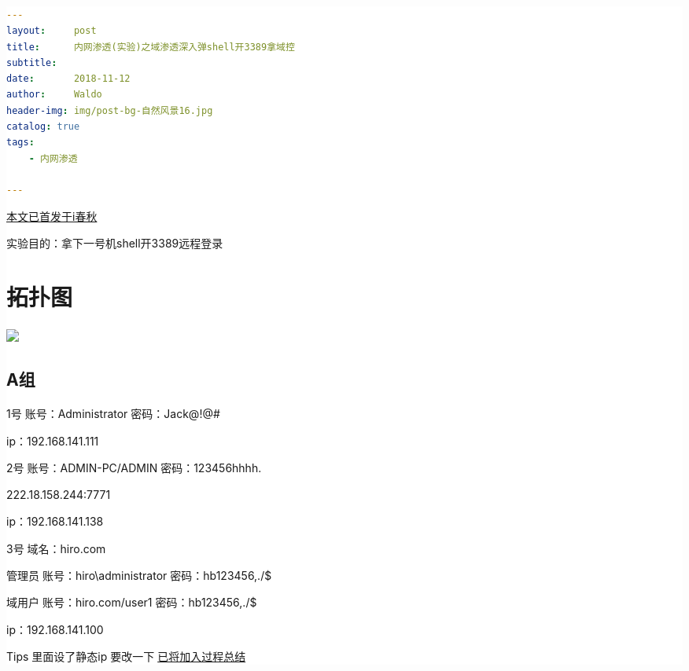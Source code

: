 ```yaml
---
layout:     post
title:      内网渗透(实验)之域渗透深入弹shell开3389拿域控
subtitle:   
date:       2018-11-12
author:     Waldo
header-img: img/post-bg-自然风景16.jpg
catalog: true
tags:
    - 内网渗透

---
```



[本文已首发于i春秋](https://bbs.ichunqiu.com/thread-49988-1-1.html)

实验目的：拿下一号机shell开3389远程登录

# 拓扑图

![](https://upload-images.jianshu.io/upload_images/7216746-6c54cefb7f1bcedc.png?imageMogr2/auto-orient/strip%7CimageView2/2/w/1240)

## A组
1号
账号：Administrator
密码：Jack@!@#

ip：192.168.141.111

2号
账号：ADMIN-PC/ADMIN
密码：123456hhhh.

222.18.158.244:7771

ip：192.168.141.138

3号
域名：hiro.com

管理员
账号：hiro\administrator
密码：hb123456,./$ 

域用户
账号：hiro.com/user1
密码：hb123456,./$

ip：192.168.141.100

Tips
里面设了静态ip 要改一下
[已将加入过程总结](http://waldo.com.cn/2018/10/20/配置Windows-Server-2012域控环境/)
